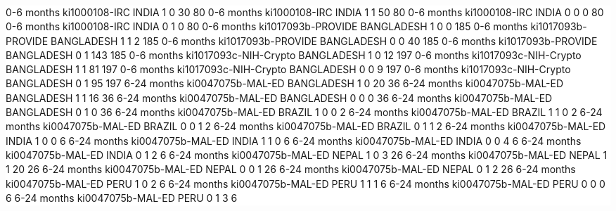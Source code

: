 0-6 months    ki1000108-IRC              INDIA                          1                   0       30    80
0-6 months    ki1000108-IRC              INDIA                          1                   1       50    80
0-6 months    ki1000108-IRC              INDIA                          0                   0        0    80
0-6 months    ki1000108-IRC              INDIA                          0                   1        0    80
0-6 months    ki1017093b-PROVIDE         BANGLADESH                     1                   0        0   185
0-6 months    ki1017093b-PROVIDE         BANGLADESH                     1                   1        2   185
0-6 months    ki1017093b-PROVIDE         BANGLADESH                     0                   0       40   185
0-6 months    ki1017093b-PROVIDE         BANGLADESH                     0                   1      143   185
0-6 months    ki1017093c-NIH-Crypto      BANGLADESH                     1                   0       12   197
0-6 months    ki1017093c-NIH-Crypto      BANGLADESH                     1                   1       81   197
0-6 months    ki1017093c-NIH-Crypto      BANGLADESH                     0                   0        9   197
0-6 months    ki1017093c-NIH-Crypto      BANGLADESH                     0                   1       95   197
6-24 months   ki0047075b-MAL-ED          BANGLADESH                     1                   0       20    36
6-24 months   ki0047075b-MAL-ED          BANGLADESH                     1                   1       16    36
6-24 months   ki0047075b-MAL-ED          BANGLADESH                     0                   0        0    36
6-24 months   ki0047075b-MAL-ED          BANGLADESH                     0                   1        0    36
6-24 months   ki0047075b-MAL-ED          BRAZIL                         1                   0        0     2
6-24 months   ki0047075b-MAL-ED          BRAZIL                         1                   1        0     2
6-24 months   ki0047075b-MAL-ED          BRAZIL                         0                   0        1     2
6-24 months   ki0047075b-MAL-ED          BRAZIL                         0                   1        1     2
6-24 months   ki0047075b-MAL-ED          INDIA                          1                   0        0     6
6-24 months   ki0047075b-MAL-ED          INDIA                          1                   1        0     6
6-24 months   ki0047075b-MAL-ED          INDIA                          0                   0        4     6
6-24 months   ki0047075b-MAL-ED          INDIA                          0                   1        2     6
6-24 months   ki0047075b-MAL-ED          NEPAL                          1                   0        3    26
6-24 months   ki0047075b-MAL-ED          NEPAL                          1                   1       20    26
6-24 months   ki0047075b-MAL-ED          NEPAL                          0                   0        1    26
6-24 months   ki0047075b-MAL-ED          NEPAL                          0                   1        2    26
6-24 months   ki0047075b-MAL-ED          PERU                           1                   0        2     6
6-24 months   ki0047075b-MAL-ED          PERU                           1                   1        1     6
6-24 months   ki0047075b-MAL-ED          PERU                           0                   0        0     6
6-24 months   ki0047075b-MAL-ED          PERU                           0                   1        3     6